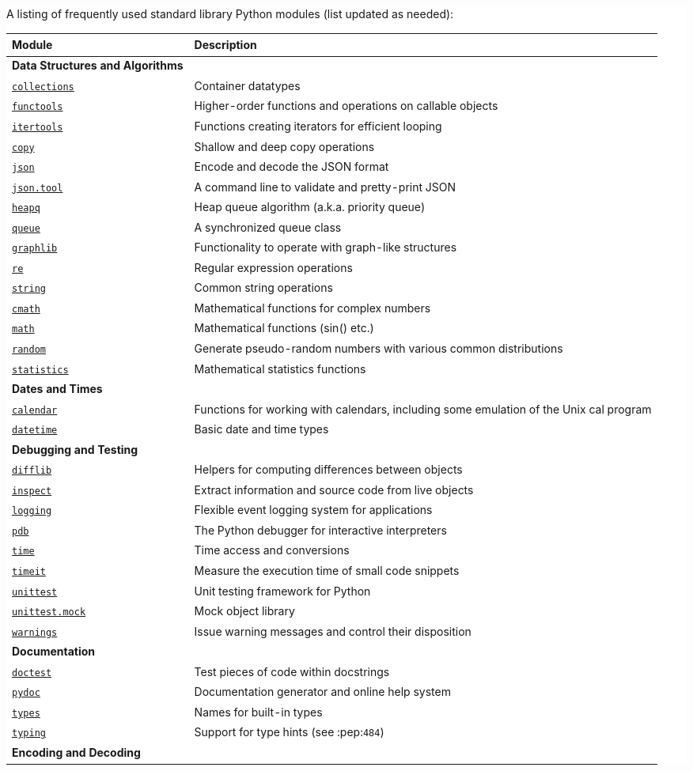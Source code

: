 A listing of frequently used standard library Python modules (list updated as needed):

| Module | Description |
| :-- | :-- |
| **Data Structures and Algorithms** | |
| [`collections`](https://docs.python.org/3/library/collections.html#module-collections) | Container datatypes |
| [`functools`](https://docs.python.org/3/library/functools.html#module-functools) | Higher-order functions and operations on callable objects |
| [`itertools`](https://docs.python.org/3/library/itertools.html#module-itertools) | Functions creating iterators for efficient looping |
| [`copy`](https://docs.python.org/3/library/copy.html#module-copy) | Shallow and deep copy operations |
| [`json`](https://docs.python.org/3/library/json.html#module-json) | Encode and decode the JSON format |
| [`json.tool`](https://docs.python.org/3/library/json.html#module-json.tool) | A command line to validate and pretty-print JSON |
| [`heapq`](https://docs.python.org/3/library/heapq.html#module-heapq) | Heap queue algorithm (a.k.a. priority queue) |
| [`queue`](https://docs.python.org/3/library/queue.html#module-queue) | A synchronized queue class |
| [`graphlib`](https://docs.python.org/3/library/graphlib.html#module-graphlib) | Functionality to operate with graph-like structures |
| [`re`](https://docs.python.org/3/library/re.html#module-re) | Regular expression operations |
| [`string`](https://docs.python.org/3/library/string.html#module-string) | Common string operations |
| [`cmath`](https://docs.python.org/3/library/cmath.html#module-cmath) | Mathematical functions for complex numbers |
| [`math`](https://docs.python.org/3/library/math.html#module-math) | Mathematical functions (sin() etc.) |
| [`random`](https://docs.python.org/3/library/random.html#module-random) | Generate pseudo-random numbers with various common distributions |
| [`statistics`](https://docs.python.org/3/library/statistics.html#module-statistics) | Mathematical statistics functions |
| **Dates and Times** | |
| [`calendar`](https://docs.python.org/3/library/calendar.html#module-calendar) | Functions for working with calendars, including some emulation of the Unix cal program |
| [`datetime`](https://docs.python.org/3/library/datetime.html#module-datetime) | Basic date and time types |
| **Debugging and Testing** | |
| [`difflib`](https://docs.python.org/3/library/difflib.html#module-difflib) | Helpers for computing differences between objects |
| [`inspect`](https://docs.python.org/3/library/inspect.html#module-inspect) | Extract information and source code from live objects |
| [`logging`](https://docs.python.org/3/library/logging.html#module-logging) | Flexible event logging system for applications |
| [`pdb`](https://docs.python.org/3/library/pdb.html#module-pdb) | The Python debugger for interactive interpreters |
| [`time`](https://docs.python.org/3/library/time.html#module-time) | Time access and conversions |
| [`timeit`](https://docs.python.org/3/library/timeit.html#module-timeit) | Measure the execution time of small code snippets |
| [`unittest`](https://docs.python.org/3/library/unittest.html#module-unittest) | Unit testing framework for Python |
| [`unittest.mock`](https://docs.python.org/3/library/unittest.mock.html#module-unittest.mock) | Mock object library |
| [`warnings`](https://docs.python.org/3/library/warnings.html#module-warnings) | Issue warning messages and control their disposition |
| **Documentation** | |
| [`doctest`](https://docs.python.org/3/library/doctest.html#module-doctest) | Test pieces of code within docstrings |
| [`pydoc`](https://docs.python.org/3/library/pydoc.html#module-pydoc) | Documentation generator and online help system |
| [`types`](https://docs.python.org/3/library/types.html#module-types) | Names for built-in types |
| [`typing`](https://docs.python.org/3/library/typing.html#module-typing) | Support for type hints (see :pep:`484`) |
| **Encoding and Decoding** | |